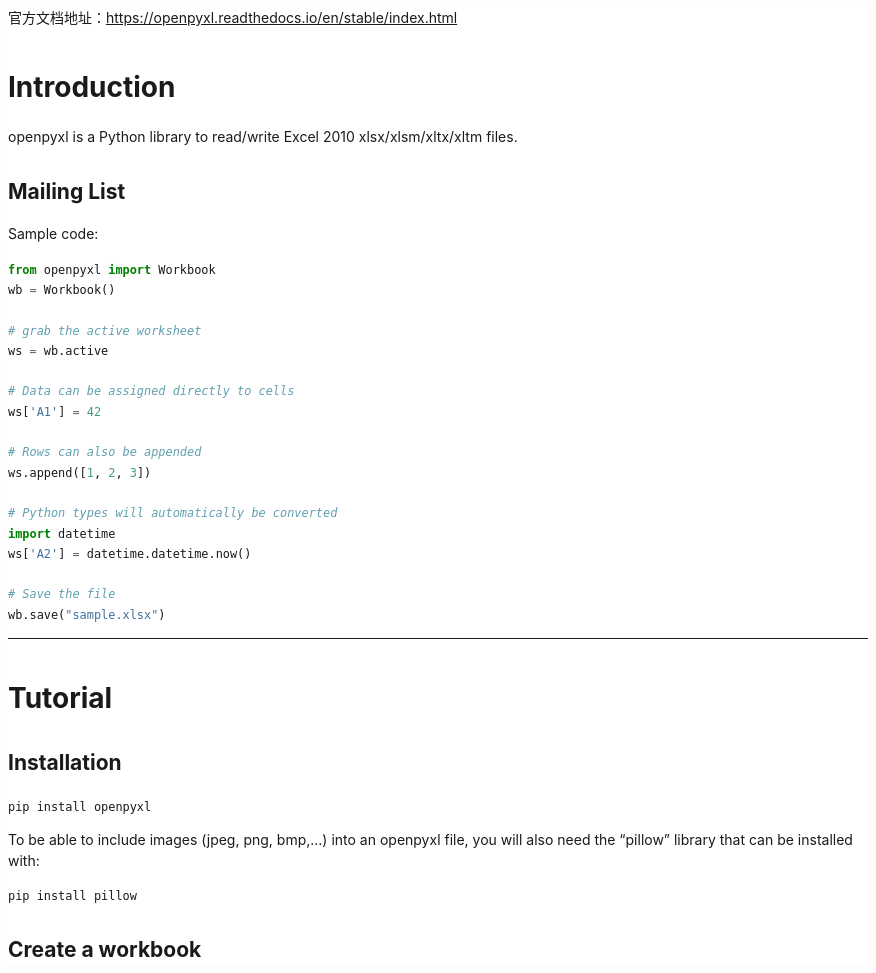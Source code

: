 官方文档地址：https://openpyxl.readthedocs.io/en/stable/index.html

# Introduction

openpyxl is a Python library to read/write Excel 2010 xlsx/xlsm/xltx/xltm files.



## Mailing List

Sample code:

```python
from openpyxl import Workbook
wb = Workbook()

# grab the active worksheet
ws = wb.active

# Data can be assigned directly to cells
ws['A1'] = 42

# Rows can also be appended
ws.append([1, 2, 3])

# Python types will automatically be converted
import datetime
ws['A2'] = datetime.datetime.now()

# Save the file
wb.save("sample.xlsx")
```



---

# Tutorial

## Installation

```python
pip install openpyxl
```

To be able to include images (jpeg, png, bmp,…) into an openpyxl file, you will also need the “pillow” library that can be installed with:

```python
pip install pillow
```

## Create a workbook
